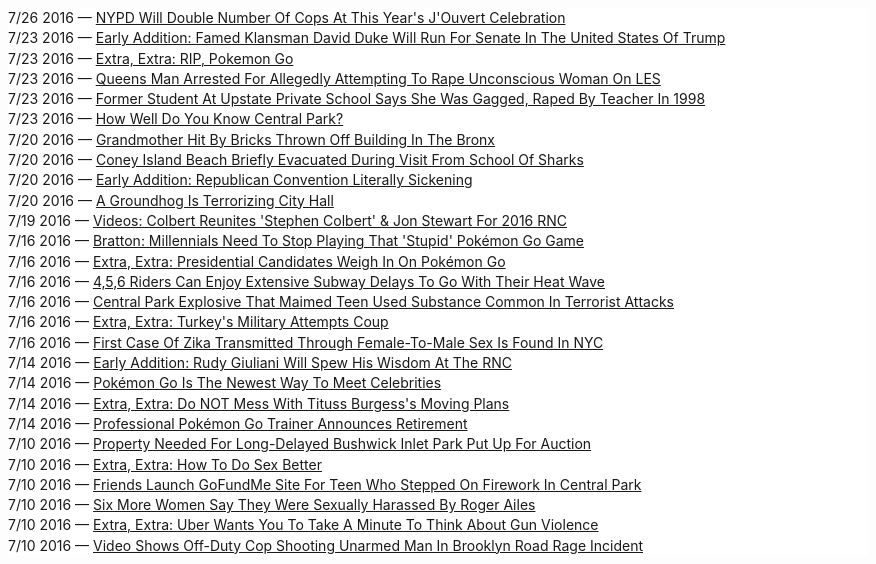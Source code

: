 7/26 2016 — [NYPD Will Double Number Of Cops At This Year's J'Ouvert Celebration](https://web.archive.org/web/20160726222833/http://gothamist.com/2016/07/26/nypd_will_double_number_of_cops_lig.php)  
7/23 2016 — [Early Addition: Famed Klansman David Duke Will Run For Senate In The United States Of Trump](https://web.archive.org/web/20160723174258/http://gothamist.com/2016/07/22/early_addition_1743.php)  
7/23 2016 — [Extra, Extra: RIP, Pokemon Go](https://web.archive.org/web/20160723174258/http://gothamist.com/2016/07/22/extra_extra_rip_pokemon_go.php)  
7/23 2016 — [Queens Man Arrested For Allegedly Attempting To Rape Unconscious Woman On LES](https://web.archive.org/web/20160723174258/http://gothamist.com/2016/07/23/queens_man_arrested_for_allegedly_a.php)  
7/23 2016 — [Former Student At Upstate Private School Says She Was Gagged, Raped By Teacher In 1998](https://web.archive.org/web/20160723174258/http://gothamist.com/2016/07/23/former_student_at_upstate_private_s.php)  
7/23 2016 — [How Well Do You Know Central Park?](https://web.archive.org/web/20160723174258/http://gothamist.com/2016/07/22/happy_bday_central_park.php)  
7/20 2016 — [Grandmother Hit By Bricks Thrown Off Building In The Bronx](https://web.archive.org/web/20160720204124/http://gothamist.com/2016/07/20/grandmother_brick_attack.php)  
7/20 2016 — [Coney Island Beach Briefly Evacuated During Visit From School Of Sharks](https://web.archive.org/web/20160720204124/http://gothamist.com/2016/07/20/coney_island_beaches_briefly_evacua.php)  
7/20 2016 — [Early Addition: Republican Convention Literally Sickening](https://web.archive.org/web/20160720204124/http://gothamist.com/2016/07/20/sad_exclamation_point.php)  
7/20 2016 — [A Groundhog Is Terrorizing City Hall](https://web.archive.org/web/20160720204124/http://gothamist.com/2016/07/20/an_escaped_groundhog_is_terrorizing.php)  
7/19 2016 — [Videos: Colbert Reunites 'Stephen Colbert' &amp; Jon Stewart For 2016 RNC](https://web.archive.org/web/20160719162002/http://gothamist.com/2016/07/19/jon_stewart_colbert.php)  
7/16 2016 — [Bratton: Millennials Need To Stop Playing That 'Stupid' Pokémon Go Game](https://web.archive.org/web/20160716024624/http://gothamist.com/2016/07/14/bill_bratton_millennials_are.php)  
7/16 2016 — [Extra, Extra: Presidential Candidates Weigh In On Pokémon Go](https://web.archive.org/web/20160716024624/http://gothamist.com/2016/07/14/extra_extra_presidential_candidates.php)  
7/16 2016 — [4,5,6 Riders Can Enjoy Extensive Subway Delays To Go With Their Heat Wave](https://web.archive.org/web/20160716024624/http://gothamist.com/2016/07/15/subway_456_delays.php)  
7/16 2016 — [Central Park Explosive That Maimed Teen Used Substance Common In Terrorist Attacks](https://web.archive.org/web/20160716024624/http://gothamist.com/2016/07/15/central_park_explosive_teen.php)  
7/16 2016 — [Extra, Extra: Turkey's Military Attempts Coup](https://web.archive.org/web/20160716024624/http://gothamist.com/2016/07/15/extra_extra_3453.php)  
7/16 2016 — [First Case Of Zika Transmitted Through Female-To-Male Sex Is Found In NYC](https://web.archive.org/web/20160716024624/http://gothamist.com/2016/07/15/zika_female_transmission.php)  
7/14 2016 — [Early Addition: Rudy Giuliani Will Spew His Wisdom At The RNC](https://web.archive.org/web/20160714025028/http://gothamist.com/2016/07/13/rnc_giuliani_yes_a_thousand_911s.php)  
7/14 2016 — [Pokémon Go Is The Newest Way To Meet Celebrities](https://web.archive.org/web/20160714025028/http://gothamist.com/2016/07/13/pokemon_go_celebrity_hookup.php)  
7/14 2016 — [Extra, Extra: Do NOT Mess With Tituss Burgess's Moving Plans](https://web.archive.org/web/20160714025028/http://gothamist.com/2016/07/13/unbreakable_tituss.php)  
7/14 2016 — [Professional Pokémon Go Trainer Announces Retirement](https://web.archive.org/web/20160714025028/http://gothamist.com/2016/07/13/bright_stars_burn_fast.php)  
7/10 2016 — [Property Needed For Long-Delayed Bushwick Inlet Park Put Up For Auction](https://web.archive.org/web/20160710163017/http://gothamist.com/2016/07/08/brodsky_bushwick_inlet_park.php)  
7/10 2016 — [Extra, Extra: How To Do Sex Better](https://web.archive.org/web/20160710163017/http://gothamist.com/2016/07/08/first_remove_yr_socks.php)  
7/10 2016 — [Friends Launch GoFundMe Site For Teen Who Stepped On Firework In Central Park](https://web.archive.org/web/20160710163017/http://gothamist.com/2016/07/09/family_launches_gofundme_site_for_t.php)  
7/10 2016 — [Six More Women Say They Were Sexually Harassed By Roger Ailes](https://web.archive.org/web/20160710163017/http://gothamist.com/2016/07/09/six_more_women_say_they_were_sexual.php)  
7/10 2016 — [Extra, Extra: Uber Wants You To Take A Minute To Think About Gun Violence](https://web.archive.org/web/20160710163017/http://gothamist.com/2016/07/09/extra_extra_uber_wants_you_to_take.php)  
7/10 2016 — [Video Shows Off-Duty Cop Shooting Unarmed Man In Brooklyn Road Rage Incident](https://web.archive.org/web/20160710163017/http://gothamist.com/2016/07/09/video_shows_off-duty_cop_shooting_u.php)  